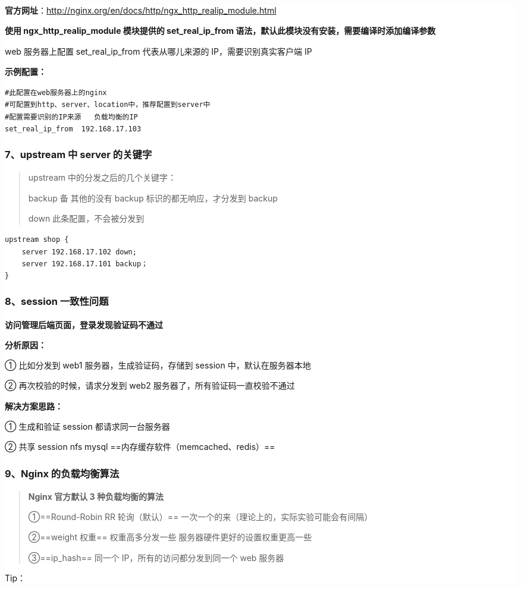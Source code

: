**官方网址**：<http://nginx.org/en/docs/http/ngx_http_realip_module.html>

**使用 ngx_http_realip_module 模块提供的 set_real_ip_from 语法，默认此模块没有安装，需要编译时添加编译参数**

web 服务器上配置 set_real_ip_from 代表从哪儿来源的 IP，需要识别真实客户端 IP

**示例配置：**

```nginx
#此配置在web服务器上的nginx
#可配置到http、server、location中，推荐配置到server中
#配置需要识别的IP来源   负载均衡的IP
set_real_ip_from  192.168.17.103
```

### 7、upstream 中 server 的关键字

> upstream 中的分发之后的几个关键字：
>
> backup 备 其他的没有 backup 标识的都无响应，才分发到 backup
>
> down 此条配置，不会被分发到

```nginx
upstream shop {
    server 192.168.17.102 down;
    server 192.168.17.101 backup；
}
```

### 8、session 一致性问题

**访问管理后端页面，登录发现验证码不通过**

**分析原因：**

① 比如分发到 web1 服务器，生成验证码，存储到 session 中，默认在服务器本地

② 再次校验的时候，请求分发到 web2 服务器了，所有验证码一直校验不通过

**解决方案思路：**

① 生成和验证 session 都请求同一台服务器

② 共享 session nfs mysql ==内存缓存软件（memcached、redis）==

### 9、Nginx 的负载均衡算法

> **Nginx 官方默认 3 种负载均衡的算法**
>
> ①==Round-Robin RR 轮询（默认）== 一次一个的来（理论上的，实际实验可能会有间隔）
>
> ②==weight 权重== 权重高多分发一些 服务器硬件更好的设置权重更高一些
>
> ③==ip_hash== 同一个 IP，所有的访问都分发到同一个 web 服务器

Tip：
